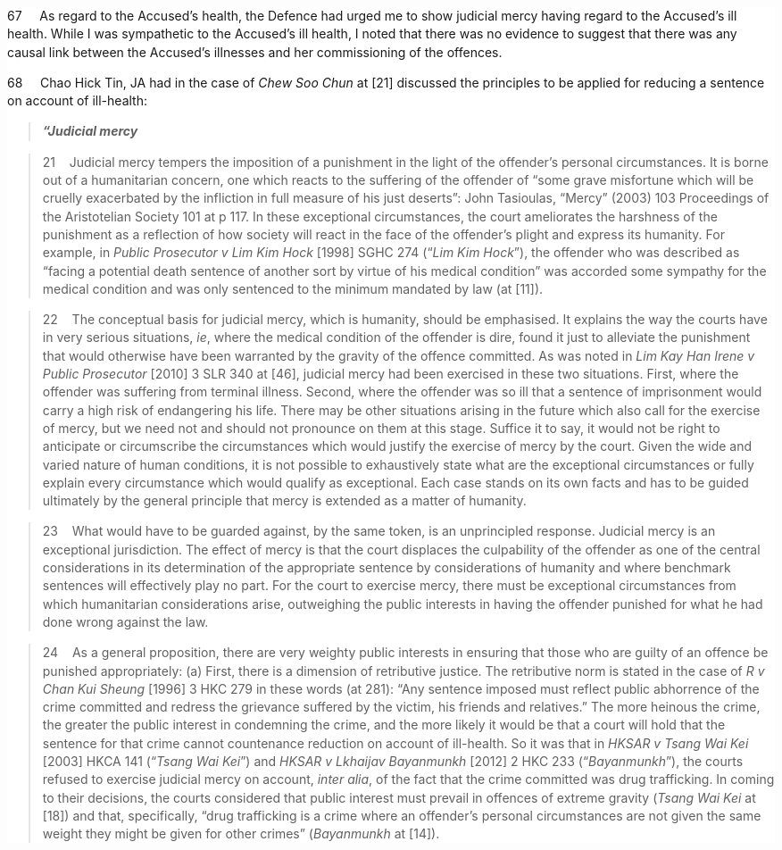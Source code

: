 67     As regard to the Accused’s health, the Defence had urged me to show judicial mercy having regard to the Accused’s ill health. While I was sympathetic to the Accused’s ill health, I noted that there was no evidence to suggest that there was any causal link between the Accused’s illnesses and her commissioning of the offences.

68     Chao Hick Tin, JA had in the case of _Chew Soo Chun_ at \[21\] discussed the principles to be applied for reducing a sentence on account of ill-health:

> **_“Judicial mercy_**

> 21    Judicial mercy tempers the imposition of a punishment in the light of the offender’s personal circumstances. It is borne out of a humanitarian concern, one which reacts to the suffering of the offender of “some grave misfortune which will be cruelly exacerbated by the infliction in full measure of his just deserts”: John Tasioulas, “Mercy” (2003) 103 Proceedings of the Aristotelian Society 101 at p 117. In these exceptional circumstances, the court ameliorates the harshness of the punishment as a reflection of how society will react in the face of the offender’s plight and express its humanity. For example, in _Public Prosecutor v Lim Kim Hock_ <span class="citation">\[1998\] SGHC 274</span> (“_Lim Kim Hock_”), the offender who was described as “facing a potential death sentence of another sort by virtue of his medical condition” was accorded some sympathy for the medical condition and was only sentenced to the minimum mandated by law (at \[11\]).

> 22    The conceptual basis for judicial mercy, which is humanity, should be emphasised. It explains the way the courts have in very serious situations, _ie_, where the medical condition of the offender is dire, found it just to alleviate the punishment that would otherwise have been warranted by the gravity of the offence committed. As was noted in _Lim Kay Han Irene v Public Prosecutor_ \[2010\] 3 SLR 340 at \[46\], judicial mercy had been exercised in these two situations. First, where the offender was suffering from terminal illness. Second, where the offender was so ill that a sentence of imprisonment would carry a high risk of endangering his life. There may be other situations arising in the future which also call for the exercise of mercy, but we need not and should not pronounce on them at this stage. Suffice it to say, it would not be right to anticipate or circumscribe the circumstances which would justify the exercise of mercy by the court. Given the wide and varied nature of human conditions, it is not possible to exhaustively state what are the exceptional circumstances or fully explain every circumstance which would qualify as exceptional. Each case stands on its own facts and has to be guided ultimately by the general principle that mercy is extended as a matter of humanity.

> 23    What would have to be guarded against, by the same token, is an unprincipled response. Judicial mercy is an exceptional jurisdiction. The effect of mercy is that the court displaces the culpability of the offender as one of the central considerations in its determination of the appropriate sentence by considerations of humanity and where benchmark sentences will effectively play no part. For the court to exercise mercy, there must be exceptional circumstances from which humanitarian considerations arise, outweighing the public interests in having the offender punished for what he had done wrong against the law.

> 24    As a general proposition, there are very weighty public interests in ensuring that those who are guilty of an offence be punished appropriately: (a) First, there is a dimension of retributive justice. The retributive norm is stated in the case of _R v Chan Kui Sheung_ \[1996\] 3 HKC 279 in these words (at 281): “Any sentence imposed must reflect public abhorrence of the crime committed and redress the grievance suffered by the victim, his friends and relatives.” The more heinous the crime, the greater the public interest in condemning the crime, and the more likely it would be that a court will hold that the sentence for that crime cannot countenance reduction on account of ill-health. So it was that in _HKSAR v Tsang Wai Kei_ <span class="citation">\[2003\] HKCA 141</span> (“_Tsang Wai Kei_”) and _HKSAR v Lkhaijav Bayanmunkh_ \[2012\] 2 HKC 233 (“_Bayanmunkh_”), the courts refused to exercise judicial mercy on account, _inter alia_, of the fact that the crime committed was drug trafficking. In coming to their decisions, the courts considered that public interest must prevail in offences of extreme gravity (_Tsang Wai Kei_ at \[18\]) and that, specifically, “drug trafficking is a crime where an offender’s personal circumstances are not given the same weight they might be given for other crimes” (_Bayanmunkh_ at \[14\]).


[^1]: See Prosecution’s written Sentencing Position
[^2]: See Defence’s written Plea in Mitigation and Defence’s Sentencing Position